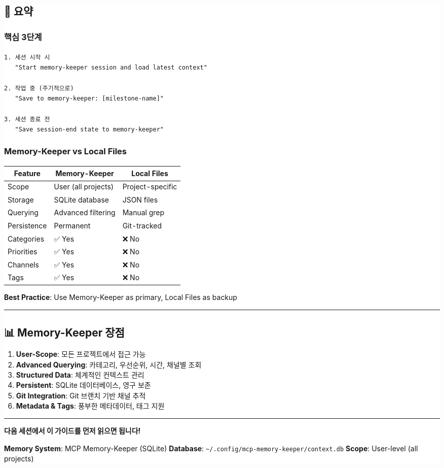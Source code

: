 
## 📖 요약

### 핵심 3단계
```
1. 세션 시작 시
   "Start memory-keeper session and load latest context"

2. 작업 중 (주기적으로)
   "Save to memory-keeper: [milestone-name]"

3. 세션 종료 전
   "Save session-end state to memory-keeper"
```

### Memory-Keeper vs Local Files

| Feature | Memory-Keeper | Local Files |
|---------|---------------|-------------|
| Scope | User (all projects) | Project-specific |
| Storage | SQLite database | JSON files |
| Querying | Advanced filtering | Manual grep |
| Persistence | Permanent | Git-tracked |
| Categories | ✅ Yes | ❌ No |
| Priorities | ✅ Yes | ❌ No |
| Channels | ✅ Yes | ❌ No |
| Tags | ✅ Yes | ❌ No |

**Best Practice**: Use Memory-Keeper as primary, Local Files as backup

---

## 📊 Memory-Keeper 장점

1. **User-Scope**: 모든 프로젝트에서 접근 가능
2. **Advanced Querying**: 카테고리, 우선순위, 시간, 채널별 조회
3. **Structured Data**: 체계적인 컨텍스트 관리
4. **Persistent**: SQLite 데이터베이스, 영구 보존
5. **Git Integration**: Git 브랜치 기반 채널 추적
6. **Metadata & Tags**: 풍부한 메타데이터, 태그 지원

---

**다음 세션에서 이 가이드를 먼저 읽으면 됩니다!**

**Memory System**: MCP Memory-Keeper (SQLite)
**Database**: `~/.config/mcp-memory-keeper/context.db`
**Scope**: User-level (all projects)
